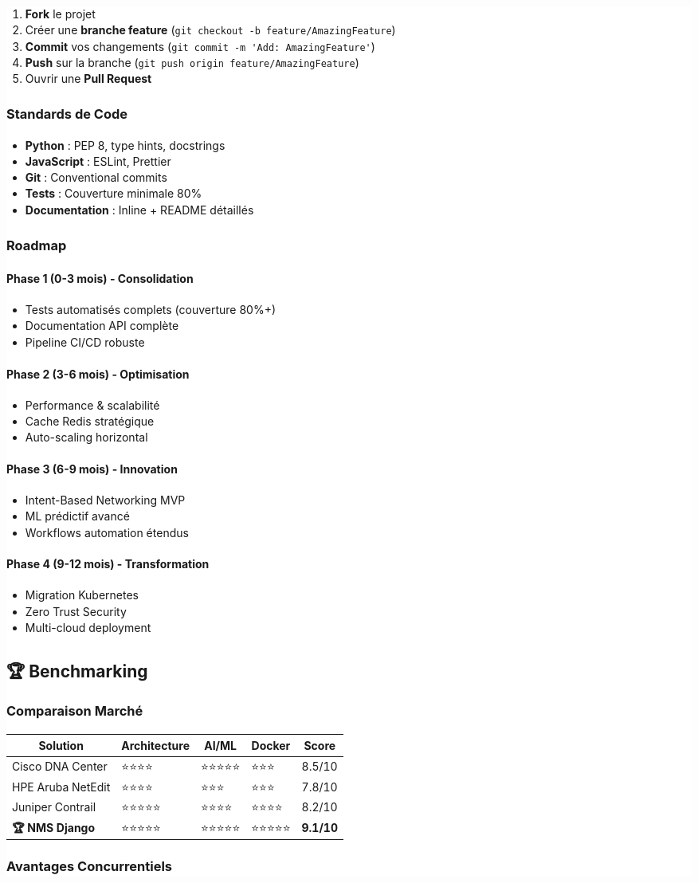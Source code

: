 1. **Fork** le projet
2. Créer une **branche feature** (`git checkout -b feature/AmazingFeature`)
3. **Commit** vos changements (`git commit -m 'Add: AmazingFeature'`)
4. **Push** sur la branche (`git push origin feature/AmazingFeature`)
5. Ouvrir une **Pull Request**

### Standards de Code

- **Python** : PEP 8, type hints, docstrings
- **JavaScript** : ESLint, Prettier
- **Git** : Conventional commits
- **Tests** : Couverture minimale 80%
- **Documentation** : Inline + README détaillés

### Roadmap

#### Phase 1 (0-3 mois) - Consolidation
- Tests automatisés complets (couverture 80%+)
- Documentation API complète
- Pipeline CI/CD robuste

#### Phase 2 (3-6 mois) - Optimisation  
- Performance & scalabilité
- Cache Redis stratégique
- Auto-scaling horizontal

#### Phase 3 (6-9 mois) - Innovation
- Intent-Based Networking MVP
- ML prédictif avancé
- Workflows automation étendus

#### Phase 4 (9-12 mois) - Transformation
- Migration Kubernetes
- Zero Trust Security
- Multi-cloud deployment

## 🏆 Benchmarking

### Comparaison Marché

| Solution | Architecture | AI/ML | Docker | Score |
|----------|-------------|-------|--------|-------|
| Cisco DNA Center | ⭐⭐⭐⭐ | ⭐⭐⭐⭐⭐ | ⭐⭐⭐ | 8.5/10 |
| HPE Aruba NetEdit | ⭐⭐⭐⭐ | ⭐⭐⭐ | ⭐⭐⭐ | 7.8/10 |
| Juniper Contrail | ⭐⭐⭐⭐⭐ | ⭐⭐⭐⭐ | ⭐⭐⭐⭐ | 8.2/10 |
| **🏆 NMS Django** | ⭐⭐⭐⭐⭐ | ⭐⭐⭐⭐⭐ | ⭐⭐⭐⭐⭐ | **9.1/10** |

### Avantages Concurrentiels
